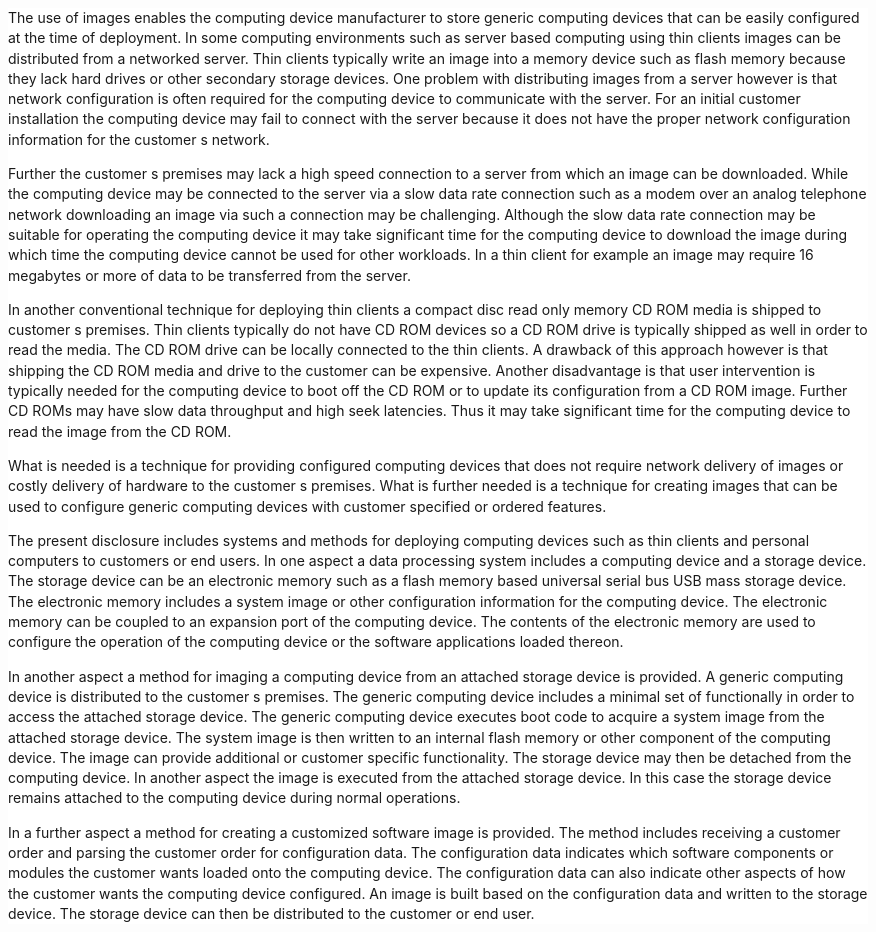 The use of images enables the computing device manufacturer to store generic computing devices that can be easily configured at the time of deployment. In some computing environments such as server based computing using thin clients images can be distributed from a networked server. Thin clients typically write an image into a memory device such as flash memory because they lack hard drives or other secondary storage devices. One problem with distributing images from a server however is that network configuration is often required for the computing device to communicate with the server. For an initial customer installation the computing device may fail to connect with the server because it does not have the proper network configuration information for the customer s network.

Further the customer s premises may lack a high speed connection to a server from which an image can be downloaded. While the computing device may be connected to the server via a slow data rate connection such as a modem over an analog telephone network downloading an image via such a connection may be challenging. Although the slow data rate connection may be suitable for operating the computing device it may take significant time for the computing device to download the image during which time the computing device cannot be used for other workloads. In a thin client for example an image may require 16 megabytes or more of data to be transferred from the server.

In another conventional technique for deploying thin clients a compact disc read only memory CD ROM media is shipped to customer s premises. Thin clients typically do not have CD ROM devices so a CD ROM drive is typically shipped as well in order to read the media. The CD ROM drive can be locally connected to the thin clients. A drawback of this approach however is that shipping the CD ROM media and drive to the customer can be expensive. Another disadvantage is that user intervention is typically needed for the computing device to boot off the CD ROM or to update its configuration from a CD ROM image. Further CD ROMs may have slow data throughput and high seek latencies. Thus it may take significant time for the computing device to read the image from the CD ROM.

What is needed is a technique for providing configured computing devices that does not require network delivery of images or costly delivery of hardware to the customer s premises. What is further needed is a technique for creating images that can be used to configure generic computing devices with customer specified or ordered features.

The present disclosure includes systems and methods for deploying computing devices such as thin clients and personal computers to customers or end users. In one aspect a data processing system includes a computing device and a storage device. The storage device can be an electronic memory such as a flash memory based universal serial bus USB mass storage device. The electronic memory includes a system image or other configuration information for the computing device. The electronic memory can be coupled to an expansion port of the computing device. The contents of the electronic memory are used to configure the operation of the computing device or the software applications loaded thereon.

In another aspect a method for imaging a computing device from an attached storage device is provided. A generic computing device is distributed to the customer s premises. The generic computing device includes a minimal set of functionally in order to access the attached storage device. The generic computing device executes boot code to acquire a system image from the attached storage device. The system image is then written to an internal flash memory or other component of the computing device. The image can provide additional or customer specific functionality. The storage device may then be detached from the computing device. In another aspect the image is executed from the attached storage device. In this case the storage device remains attached to the computing device during normal operations.

In a further aspect a method for creating a customized software image is provided. The method includes receiving a customer order and parsing the customer order for configuration data. The configuration data indicates which software components or modules the customer wants loaded onto the computing device. The configuration data can also indicate other aspects of how the customer wants the computing device configured. An image is built based on the configuration data and written to the storage device. The storage device can then be distributed to the customer or end user.
